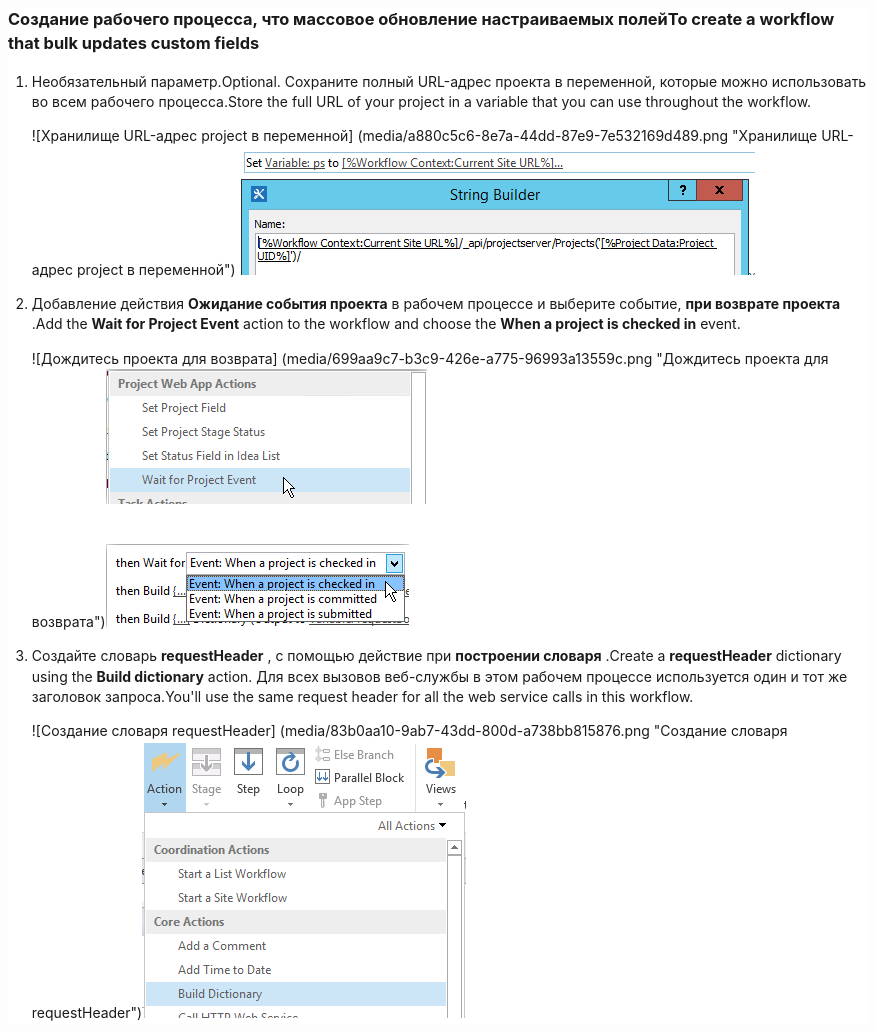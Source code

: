 ### <a name="to-create-a-workflow-that-bulk-updates-custom-fields"></a><span data-ttu-id="f82c3-136">Создание рабочего процесса, что массовое обновление настраиваемых полей</span><span class="sxs-lookup"><span data-stu-id="f82c3-136">To create a workflow that bulk updates custom fields</span></span>

1. <span data-ttu-id="f82c3-137">Необязательный параметр.</span><span class="sxs-lookup"><span data-stu-id="f82c3-137">Optional.</span></span> <span data-ttu-id="f82c3-138">Сохраните полный URL-адрес проекта в переменной, которые можно использовать во всем рабочего процесса.</span><span class="sxs-lookup"><span data-stu-id="f82c3-138">Store the full URL of your project in a variable that you can use throughout the workflow.</span></span>
    
    <span data-ttu-id="f82c3-139">![Хранилище URL-адрес project в переменной] (media/a880c5c6-8e7a-44dd-87e9-7e532169d489.png "Хранилище URL-адрес project в переменной")</span><span class="sxs-lookup"><span data-stu-id="f82c3-139">![Store the URL of the project in a variable](media/a880c5c6-8e7a-44dd-87e9-7e532169d489.png "Store the URL of the project in a variable")</span></span>
  
2. <span data-ttu-id="f82c3-140">Добавление действия **Ожидание события проекта** в рабочем процессе и выберите событие, **при возврате проекта** .</span><span class="sxs-lookup"><span data-stu-id="f82c3-140">Add the **Wait for Project Event** action to the workflow and choose the **When a project is checked in** event.</span></span> 
    
    <span data-ttu-id="f82c3-141">![Дождитесь проекта для возврата] (media/699aa9c7-b3c9-426e-a775-96993a13559c.png "Дождитесь проекта для возврата")</span><span class="sxs-lookup"><span data-stu-id="f82c3-141">![Wait for the project to be checked in](media/699aa9c7-b3c9-426e-a775-96993a13559c.png "Wait for the project to be checked in")</span></span>
  
3. <span data-ttu-id="f82c3-142">Создайте словарь **requestHeader** , с помощью действие при **построении словаря** .</span><span class="sxs-lookup"><span data-stu-id="f82c3-142">Create a **requestHeader** dictionary using the **Build dictionary** action.</span></span> <span data-ttu-id="f82c3-143">Для всех вызовов веб-службы в этом рабочем процессе используется один и тот же заголовок запроса.</span><span class="sxs-lookup"><span data-stu-id="f82c3-143">You'll use the same request header for all the web service calls in this workflow.</span></span> 
    
    <span data-ttu-id="f82c3-144">![Создание словаря requestHeader] (media/83b0aa10-9ab7-43dd-800d-a738bb815876.png "Создание словаря requestHeader")</span><span class="sxs-lookup"><span data-stu-id="f82c3-144">![Build the requestHeader dictionary](media/83b0aa10-9ab7-43dd-800d-a738bb815876.png "Build the requestHeader dictionary")</span></span>
  